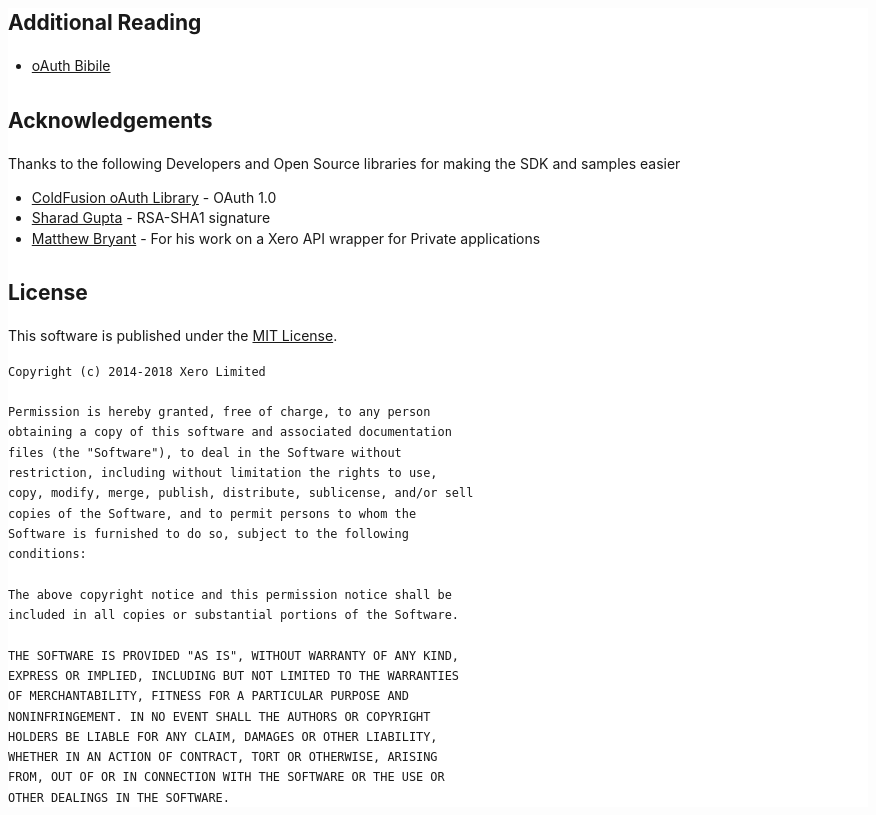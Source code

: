 ## Additional Reading
* [oAuth Bibile](http://oauthbible.com/)

## Acknowledgements
Thanks to the following Developers and Open Source libraries for making the SDK and samples easier

* [ColdFusion oAuth Library](http://oauth.riaforge.org/) - OAuth 1.0
* [Sharad Gupta](http://www.jensbits.com/2010/05/16/generating-signatures-in-coldfusion-with-rsa-sha1-for-secure-authsub-in-google-analytics/) - RSA-SHA1 signature
* [Matthew Bryant](http://au.linkedin.com/in/mjbryant) - For his work on a Xero API wrapper for Private applications


## License

This software is published under the [MIT License](http://en.wikipedia.org/wiki/MIT_License).

	Copyright (c) 2014-2018 Xero Limited

	Permission is hereby granted, free of charge, to any person
	obtaining a copy of this software and associated documentation
	files (the "Software"), to deal in the Software without
	restriction, including without limitation the rights to use,
	copy, modify, merge, publish, distribute, sublicense, and/or sell
	copies of the Software, and to permit persons to whom the
	Software is furnished to do so, subject to the following
	conditions:

	The above copyright notice and this permission notice shall be
	included in all copies or substantial portions of the Software.

	THE SOFTWARE IS PROVIDED "AS IS", WITHOUT WARRANTY OF ANY KIND,
	EXPRESS OR IMPLIED, INCLUDING BUT NOT LIMITED TO THE WARRANTIES
	OF MERCHANTABILITY, FITNESS FOR A PARTICULAR PURPOSE AND
	NONINFRINGEMENT. IN NO EVENT SHALL THE AUTHORS OR COPYRIGHT
	HOLDERS BE LIABLE FOR ANY CLAIM, DAMAGES OR OTHER LIABILITY,
	WHETHER IN AN ACTION OF CONTRACT, TORT OR OTHERWISE, ARISING
	FROM, OUT OF OR IN CONNECTION WITH THE SOFTWARE OR THE USE OR
	OTHER DEALINGS IN THE SOFTWARE.
